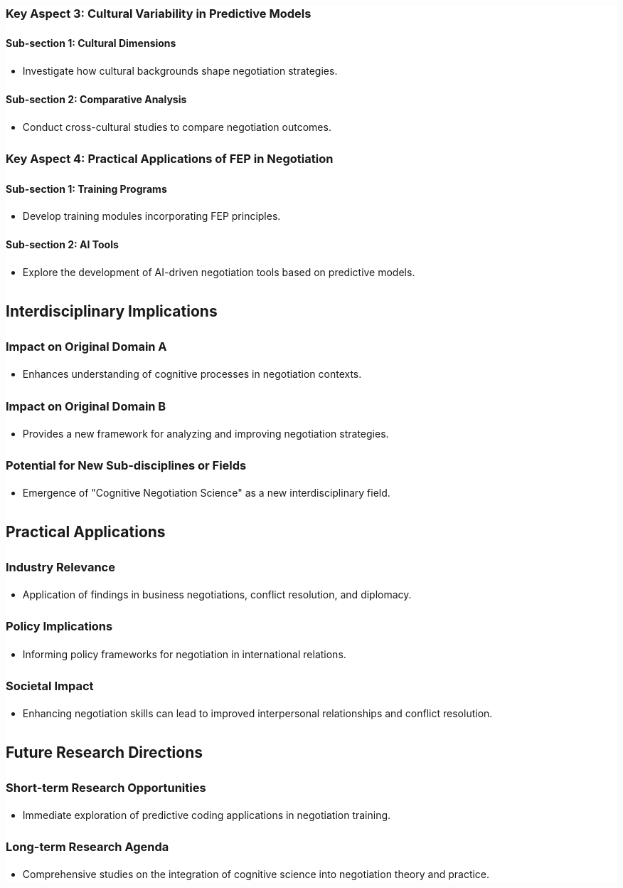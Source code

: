 ### Key Aspect 3: Cultural Variability in Predictive Models
#### Sub-section 1: Cultural Dimensions
- Investigate how cultural backgrounds shape negotiation strategies.
#### Sub-section 2: Comparative Analysis
- Conduct cross-cultural studies to compare negotiation outcomes.

### Key Aspect 4: Practical Applications of FEP in Negotiation
#### Sub-section 1: Training Programs
- Develop training modules incorporating FEP principles.
#### Sub-section 2: AI Tools
- Explore the development of AI-driven negotiation tools based on predictive models.

## Interdisciplinary Implications

### Impact on Original Domain A
- Enhances understanding of cognitive processes in negotiation contexts.

### Impact on Original Domain B
- Provides a new framework for analyzing and improving negotiation strategies.

### Potential for New Sub-disciplines or Fields
- Emergence of "Cognitive Negotiation Science" as a new interdisciplinary field.

## Practical Applications

### Industry Relevance
- Application of findings in business negotiations, conflict resolution, and diplomacy.

### Policy Implications
- Informing policy frameworks for negotiation in international relations.

### Societal Impact
- Enhancing negotiation skills can lead to improved interpersonal relationships and conflict resolution.

## Future Research Directions

### Short-term Research Opportunities
- Immediate exploration of predictive coding applications in negotiation training.

### Long-term Research Agenda
- Comprehensive studies on the integration of cognitive science into negotiation theory and practice.
